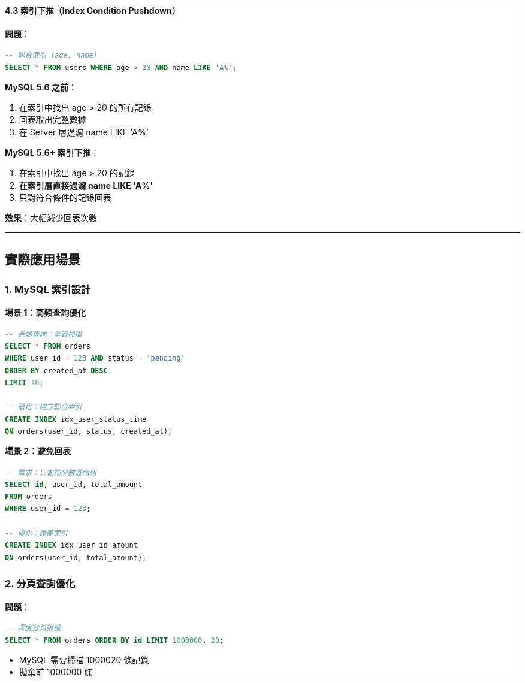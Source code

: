 #### 4.3 索引下推（Index Condition Pushdown）

**問題**：
```sql
-- 聯合索引 (age, name)
SELECT * FROM users WHERE age > 20 AND name LIKE 'A%';
```

**MySQL 5.6 之前**：
1. 在索引中找出 age > 20 的所有記錄
2. 回表取出完整數據
3. 在 Server 層過濾 name LIKE 'A%'

**MySQL 5.6+ 索引下推**：
1. 在索引中找出 age > 20 的記錄
2. **在索引層直接過濾 name LIKE 'A%'**
3. 只對符合條件的記錄回表

**效果**：大幅減少回表次數

---

## 實際應用場景

### 1. MySQL 索引設計

**場景 1：高頻查詢優化**
```sql
-- 原始查詢：全表掃描
SELECT * FROM orders 
WHERE user_id = 123 AND status = 'pending' 
ORDER BY created_at DESC 
LIMIT 10;

-- 優化：建立聯合索引
CREATE INDEX idx_user_status_time 
ON orders(user_id, status, created_at);
```

**場景 2：避免回表**
```sql
-- 需求：只查詢少數幾個列
SELECT id, user_id, total_amount 
FROM orders 
WHERE user_id = 123;

-- 優化：覆蓋索引
CREATE INDEX idx_user_id_amount 
ON orders(user_id, total_amount);
```

### 2. 分頁查詢優化

**問題**：
```sql
-- 深度分頁很慢
SELECT * FROM orders ORDER BY id LIMIT 1000000, 20;
```
- MySQL 需要掃描 1000020 條記錄
- 拋棄前 1000000 條
